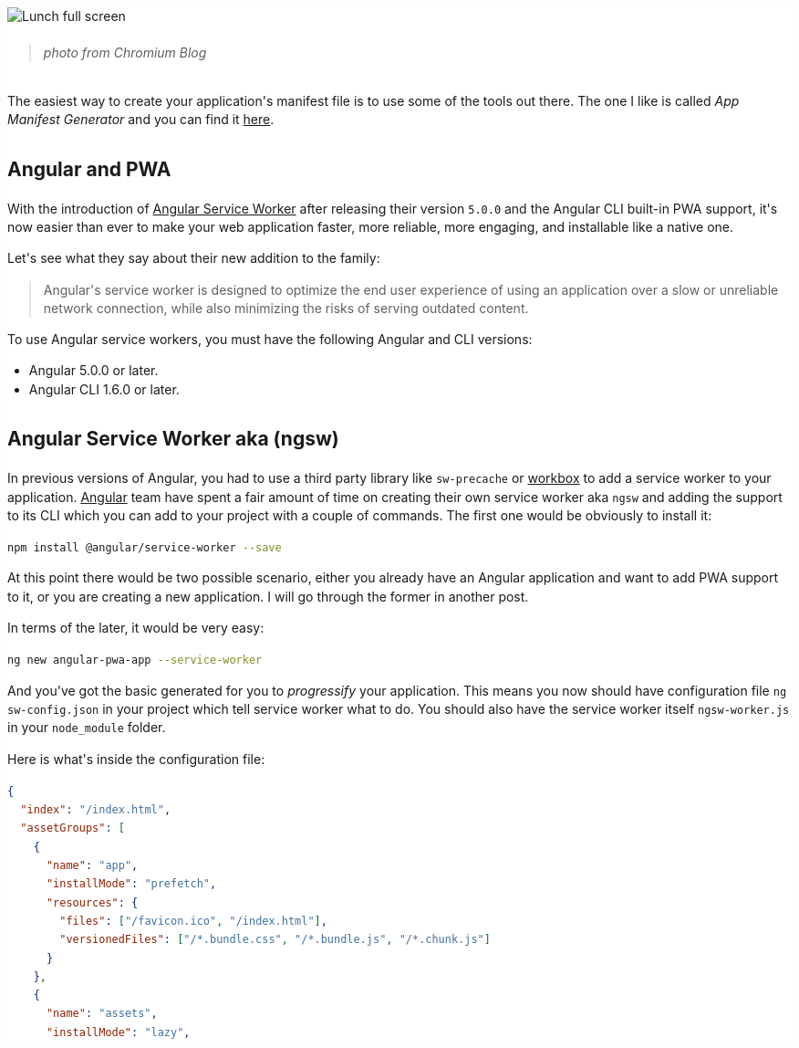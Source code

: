 ![Lunch full screen](./launchfullscreen.png)

> ###### photo from Chromium Blog

The easiest way to create your application's manifest file is to use some of the tools out there. The one I like is called _App Manifest Generator_ and you can find it [here](https://app-manifest.firebaseapp.com/).

## <a id="angularpwa"></a>Angular and PWA

With the introduction of [Angular Service Worker](https://angular.io/guide/service-worker-intro) after releasing their version `5.0.0` and the Angular CLI built-in PWA support, it's now easier than ever to make your web application faster, more reliable, more engaging, and installable like a native one.

Let's see what they say about their new addition to the family:

> Angular's service worker is designed to optimize the end user experience of using an application over a slow or unreliable network connection, while also minimizing the risks of serving outdated content.

To use Angular service workers, you must have the following Angular and CLI versions:

- Angular 5.0.0 or later.
- Angular CLI 1.6.0 or later.

## <a id="ngsw"></a>Angular Service Worker aka (ngsw)

In previous versions of Angular, you had to use a third party library like `sw-precache` or [workbox](https://developers.google.com/web/tools/workbox/) to add a service worker to your application. [Angular](https://angular.io/) team have spent a fair amount of time on creating their own service worker aka `ngsw` and adding the support to its CLI which you can add to your project with a couple of commands. The first one would be obviously to install it:

```bash
npm install @angular/service-worker --save
```

At this point there would be two possible scenario, either you already have an Angular application and want to add PWA support to it, or you are creating a new application. I will go through the former in another post.

In terms of the later, it would be very easy:

```bash
ng new angular-pwa-app --service-worker
```

And you've got the basic generated for you to _progressify_ your application. This means you now should have configuration file `ngsw-config.json` in your project which tell service worker what to do. You should also have the service worker itself `ngsw-worker.js` in your `node_module` folder.

Here is what's inside the configuration file:

```json
{
  "index": "/index.html",
  "assetGroups": [
    {
      "name": "app",
      "installMode": "prefetch",
      "resources": {
        "files": ["/favicon.ico", "/index.html"],
        "versionedFiles": ["/*.bundle.css", "/*.bundle.js", "/*.chunk.js"]
      }
    },
    {
      "name": "assets",
      "installMode": "lazy",
```